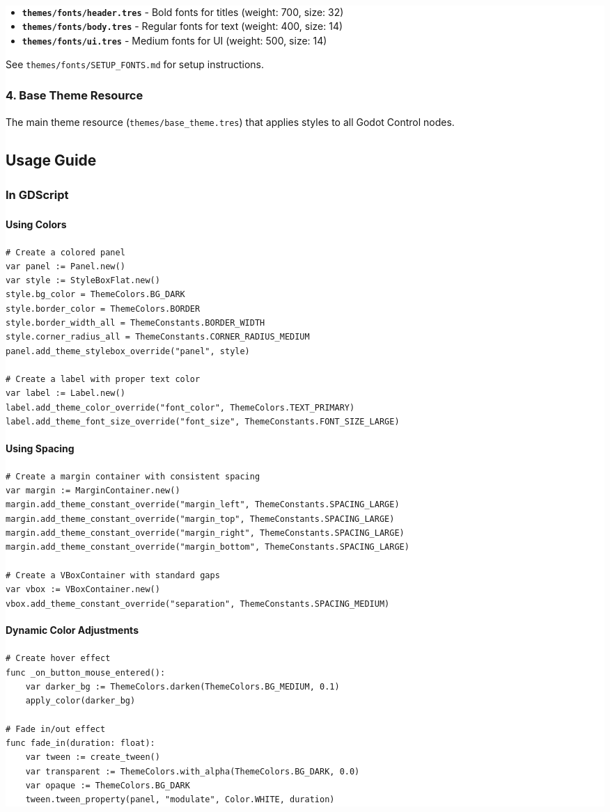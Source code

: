 - **`themes/fonts/header.tres`** - Bold fonts for titles (weight: 700, size: 32)
- **`themes/fonts/body.tres`** - Regular fonts for text (weight: 400, size: 14)
- **`themes/fonts/ui.tres`** - Medium fonts for UI (weight: 500, size: 14)

See `themes/fonts/SETUP_FONTS.md` for setup instructions.

### 4. Base Theme Resource

The main theme resource (`themes/base_theme.tres`) that applies styles to all Godot Control nodes.

## Usage Guide

### In GDScript

#### Using Colors

```gdscript
# Create a colored panel
var panel := Panel.new()
var style := StyleBoxFlat.new()
style.bg_color = ThemeColors.BG_DARK
style.border_color = ThemeColors.BORDER
style.border_width_all = ThemeConstants.BORDER_WIDTH
style.corner_radius_all = ThemeConstants.CORNER_RADIUS_MEDIUM
panel.add_theme_stylebox_override("panel", style)

# Create a label with proper text color
var label := Label.new()
label.add_theme_color_override("font_color", ThemeColors.TEXT_PRIMARY)
label.add_theme_font_size_override("font_size", ThemeConstants.FONT_SIZE_LARGE)
```

#### Using Spacing

```gdscript
# Create a margin container with consistent spacing
var margin := MarginContainer.new()
margin.add_theme_constant_override("margin_left", ThemeConstants.SPACING_LARGE)
margin.add_theme_constant_override("margin_top", ThemeConstants.SPACING_LARGE)
margin.add_theme_constant_override("margin_right", ThemeConstants.SPACING_LARGE)
margin.add_theme_constant_override("margin_bottom", ThemeConstants.SPACING_LARGE)

# Create a VBoxContainer with standard gaps
var vbox := VBoxContainer.new()
vbox.add_theme_constant_override("separation", ThemeConstants.SPACING_MEDIUM)
```

#### Dynamic Color Adjustments

```gdscript
# Create hover effect
func _on_button_mouse_entered():
	var darker_bg := ThemeColors.darken(ThemeColors.BG_MEDIUM, 0.1)
	apply_color(darker_bg)

# Fade in/out effect
func fade_in(duration: float):
	var tween := create_tween()
	var transparent := ThemeColors.with_alpha(ThemeColors.BG_DARK, 0.0)
	var opaque := ThemeColors.BG_DARK
	tween.tween_property(panel, "modulate", Color.WHITE, duration)
```
